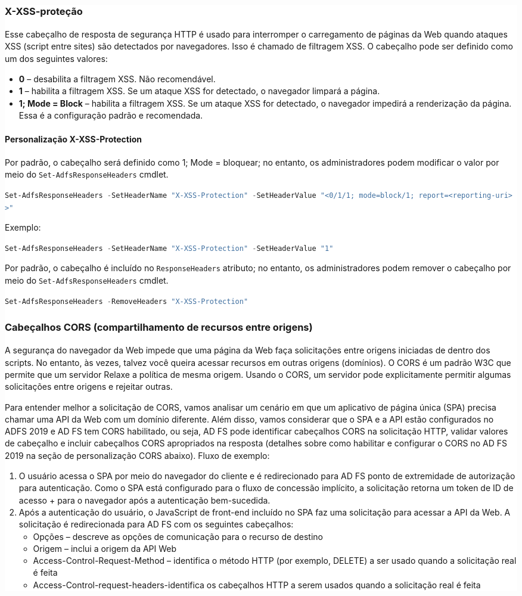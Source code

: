 ### <a name="x-xss-protection"></a>X-XSS-proteção
Esse cabeçalho de resposta de segurança HTTP é usado para interromper o carregamento de páginas da Web quando ataques XSS (script entre sites) são detectados por navegadores. Isso é chamado de filtragem XSS. O cabeçalho pode ser definido como um dos seguintes valores:

- **0** – desabilita a filtragem XSS. Não recomendável.
- **1** – habilita a filtragem XSS. Se um ataque XSS for detectado, o navegador limpará a página.
- **1; Mode = Block** – habilita a filtragem XSS. Se um ataque XSS for detectado, o navegador impedirá a renderização da página. Essa é a configuração padrão e recomendada.

#### <a name="x-xss-protection-customization"></a>Personalização X-XSS-Protection
Por padrão, o cabeçalho será definido como 1; Mode = bloquear; no entanto, os administradores podem modificar o valor por meio do `Set-AdfsResponseHeaders` cmdlet.

```PowerShell
Set-AdfsResponseHeaders -SetHeaderName "X-XSS-Protection" -SetHeaderValue "<0/1/1; mode=block/1; report=<reporting-uri>>"
```

Exemplo:

```PowerShell
Set-AdfsResponseHeaders -SetHeaderName "X-XSS-Protection" -SetHeaderValue "1"
 ```

Por padrão, o cabeçalho é incluído no `ResponseHeaders` atributo; no entanto, os administradores podem remover o cabeçalho por meio do `Set-AdfsResponseHeaders` cmdlet.

```PowerShell
Set-AdfsResponseHeaders -RemoveHeaders "X-XSS-Protection"
```

### <a name="cross-origin-resource-sharing-cors-headers"></a>Cabeçalhos CORS (compartilhamento de recursos entre origens)
A segurança do navegador da Web impede que uma página da Web faça solicitações entre origens iniciadas de dentro dos scripts. No entanto, às vezes, talvez você queira acessar recursos em outras origens (domínios). O CORS é um padrão W3C que permite que um servidor Relaxe a política de mesma origem. Usando o CORS, um servidor pode explicitamente permitir algumas solicitações entre origens e rejeitar outras.

Para entender melhor a solicitação de CORS, vamos analisar um cenário em que um aplicativo de página única (SPA) precisa chamar uma API da Web com um domínio diferente. Além disso, vamos considerar que o SPA e a API estão configurados no ADFS 2019 e AD FS tem CORS habilitado, ou seja, AD FS pode identificar cabeçalhos CORS na solicitação HTTP, validar valores de cabeçalho e incluir cabeçalhos CORS apropriados na resposta (detalhes sobre como habilitar e configurar o CORS no AD FS 2019 na seção de personalização CORS abaixo). Fluxo de exemplo:

1. O usuário acessa o SPA por meio do navegador do cliente e é redirecionado para AD FS ponto de extremidade de autorização para autenticação. Como o SPA está configurado para o fluxo de concessão implícito, a solicitação retorna um token de ID de acesso + para o navegador após a autenticação bem-sucedida.
2. Após a autenticação do usuário, o JavaScript de front-end incluído no SPA faz uma solicitação para acessar a API da Web. A solicitação é redirecionada para AD FS com os seguintes cabeçalhos:
    - Opções – descreve as opções de comunicação para o recurso de destino
    - Origem – inclui a origem da API Web
    - Access-Control-Request-Method – identifica o método HTTP (por exemplo, DELETE) a ser usado quando a solicitação real é feita
    - Access-Control-request-headers-identifica os cabeçalhos HTTP a serem usados quando a solicitação real é feita
